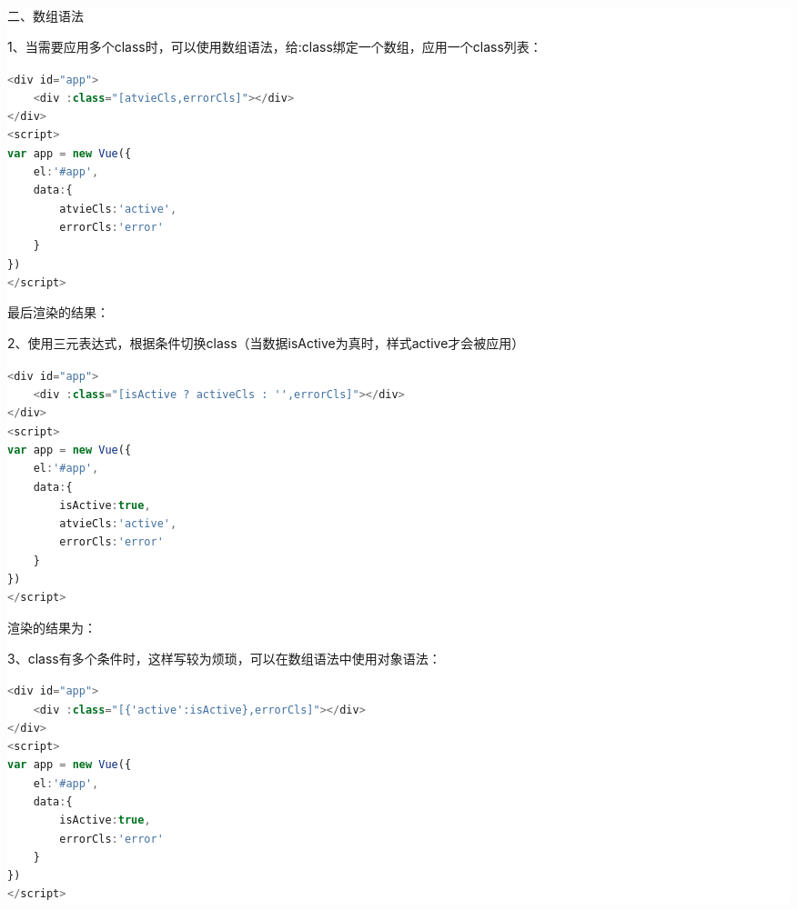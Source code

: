 
二、数组语法

1、当需要应用多个class时，可以使用数组语法，给:class绑定一个数组，应用一个class列表：

```ts
<div id="app">
    <div :class="[atvieCls,errorCls]"></div>
</div>
<script>
var app = new Vue({
    el:'#app',
    data:{
        atvieCls:'active',
        errorCls:'error'
    }
})
</script>

```

最后渲染的结果：<div class="active error"></div>

2、使用三元表达式，根据条件切换class（当数据isActive为真时，样式active才会被应用）

```ts
<div id="app">
    <div :class="[isActive ? activeCls : '',errorCls]"></div>
</div>
<script>
var app = new Vue({
    el:'#app',
    data:{
        isActive:true,
        atvieCls:'active',
        errorCls:'error'
    }
})
</script>

```

渲染的结果为：<div class="active error"></div>

3、class有多个条件时，这样写较为烦琐，可以在数组语法中使用对象语法：

```ts
<div id="app">
    <div :class="[{'active':isActive},errorCls]"></div>
</div>
<script>
var app = new Vue({
    el:'#app',
    data:{
        isActive:true,
        errorCls:'error'
    }
})
</script>

```
